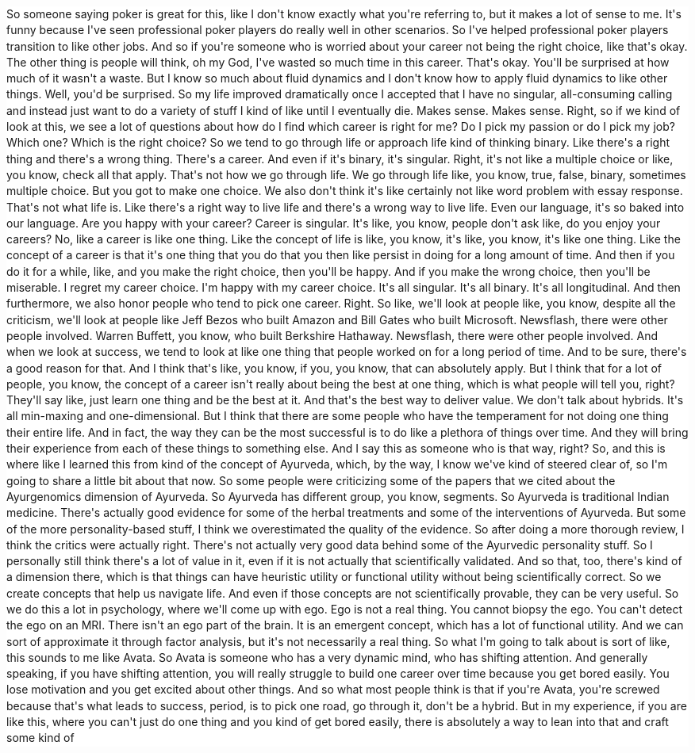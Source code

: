  So someone saying poker is great for this, like I don't know exactly what you're referring to, but it makes a lot of sense to me. It's funny because I've seen professional poker players do really well in other scenarios. So I've helped professional poker players transition to like other jobs. And so if you're someone who is worried about your career not being the right choice, like that's okay. The other thing is people will think, oh my God, I've wasted so much time in this career. That's okay. You'll be surprised at how much of it wasn't a waste. But I know so much about fluid dynamics and I don't know how to apply fluid dynamics to like other things. Well, you'd be surprised. So my life improved dramatically once I accepted that I have no singular, all-consuming calling and instead just want to do a variety of stuff I kind of like until I eventually die. Makes sense. Makes sense. Right, so if we kind of look at this, we see a lot of questions about how do I find which career is right for me? Do I pick my passion or do I pick my job? Which one? Which is the right choice? So we tend to go through life or approach life kind of thinking binary. Like there's a right thing and there's a wrong thing. There's a career. And even if it's binary, it's singular. Right, it's not like a multiple choice or like, you know, check all that apply. That's not how we go through life. We go through life like, you know, true, false, binary, sometimes multiple choice. But you got to make one choice. We also don't think it's like certainly not like word problem with essay response. That's not what life is. Like there's a right way to live life and there's a wrong way to live life. Even our language, it's so baked into our language. Are you happy with your career? Career is singular. It's like, you know, people don't ask like, do you enjoy your careers? No, like a career is like one thing. Like the concept of life is like, you know, it's like, you know, it's like one thing. Like the concept of a career is that it's one thing that you do that you then like persist in doing for a long amount of time. And then if you do it for a while, like, and you make the right choice, then you'll be happy. And if you make the wrong choice, then you'll be miserable. I regret my career choice. I'm happy with my career choice. It's all singular. It's all binary. It's all longitudinal. And then furthermore, we also honor people who tend to pick one career. Right. So like, we'll look at people like, you know, despite all the criticism, we'll look at people like Jeff Bezos who built Amazon and Bill Gates who built Microsoft. Newsflash, there were other people involved. Warren Buffett, you know, who built Berkshire Hathaway. Newsflash, there were other people involved. And when we look at success, we tend to look at like one thing that people worked on for a long period of time. And to be sure, there's a good reason for that. And I think that's like, you know, if you, you know, that can absolutely apply. But I think that for a lot of people, you know, the concept of a career isn't really about being the best at one thing, which is what people will tell you, right? They'll say like, just learn one thing and be the best at it. And that's the best way to deliver value. We don't talk about hybrids. It's all min-maxing and one-dimensional. But I think that there are some people who have the temperament for not doing one thing their entire life. And in fact, the way they can be the most successful is to do like a plethora of things over time. And they will bring their experience from each of these things to something else. And I say this as someone who is that way, right? So, and this is where like I learned this from kind of the concept of Ayurveda, which, by the way, I know we've kind of steered clear of, so I'm going to share a little bit about that now. So some people were criticizing some of the papers that we cited about the Ayurgenomics dimension of Ayurveda. So Ayurveda has different group, you know, segments. So Ayurveda is traditional Indian medicine. There's actually good evidence for some of the herbal treatments and some of the interventions of Ayurveda. But some of the more personality-based stuff, I think we overestimated the quality of the evidence. So after doing a more thorough review, I think the critics were actually right. There's not actually very good data behind some of the Ayurvedic personality stuff. So I personally still think there's a lot of value in it, even if it is not actually that scientifically validated. And so that, too, there's kind of a dimension there, which is that things can have heuristic utility or functional utility without being scientifically correct. So we create concepts that help us navigate life. And even if those concepts are not scientifically provable, they can be very useful. So we do this a lot in psychology, where we'll come up with ego. Ego is not a real thing. You cannot biopsy the ego. You can't detect the ego on an MRI. There isn't an ego part of the brain. It is an emergent concept, which has a lot of functional utility. And we can sort of approximate it through factor analysis, but it's not necessarily a real thing. So what I'm going to talk about is sort of like, this sounds to me like Avata. So Avata is someone who has a very dynamic mind, who has shifting attention. And generally speaking, if you have shifting attention, you will really struggle to build one career over time because you get bored easily. You lose motivation and you get excited about other things. And so what most people think is that if you're Avata, you're screwed because that's what leads to success, period, is to pick one road, go through it, don't be a hybrid. But in my experience, if you are like this, where you can't just do one thing and you kind of get bored easily, there is absolutely a way to lean into that and craft some kind of